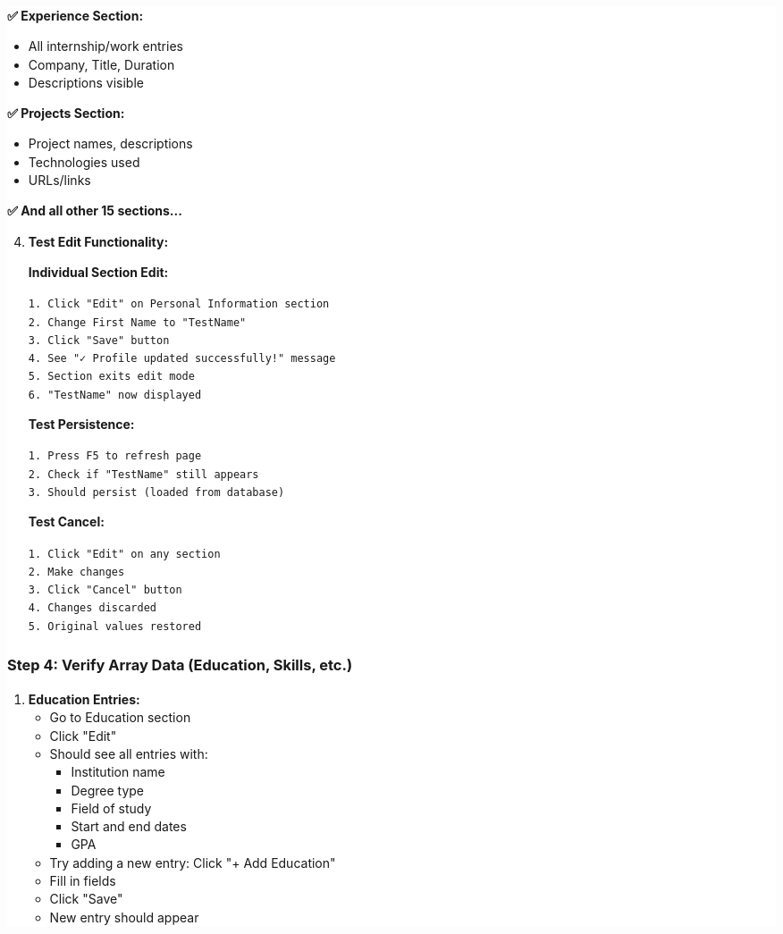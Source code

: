    **✅ Experience Section:**
   - All internship/work entries
   - Company, Title, Duration
   - Descriptions visible
   
   **✅ Projects Section:**
   - Project names, descriptions
   - Technologies used
   - URLs/links
   
   **✅ And all other 15 sections...**

4. **Test Edit Functionality:**
   
   **Individual Section Edit:**
   ```
   1. Click "Edit" on Personal Information section
   2. Change First Name to "TestName"
   3. Click "Save" button
   4. See "✓ Profile updated successfully!" message
   5. Section exits edit mode
   6. "TestName" now displayed
   ```
   
   **Test Persistence:**
   ```
   1. Press F5 to refresh page
   2. Check if "TestName" still appears
   3. Should persist (loaded from database)
   ```
   
   **Test Cancel:**
   ```
   1. Click "Edit" on any section
   2. Make changes
   3. Click "Cancel" button
   4. Changes discarded
   5. Original values restored
   ```

### Step 4: Verify Array Data (Education, Skills, etc.)

1. **Education Entries:**
   - Go to Education section
   - Click "Edit"
   - Should see all entries with:
     - Institution name
     - Degree type
     - Field of study
     - Start and end dates
     - GPA
   - Try adding a new entry: Click "+ Add Education"
   - Fill in fields
   - Click "Save"
   - New entry should appear
